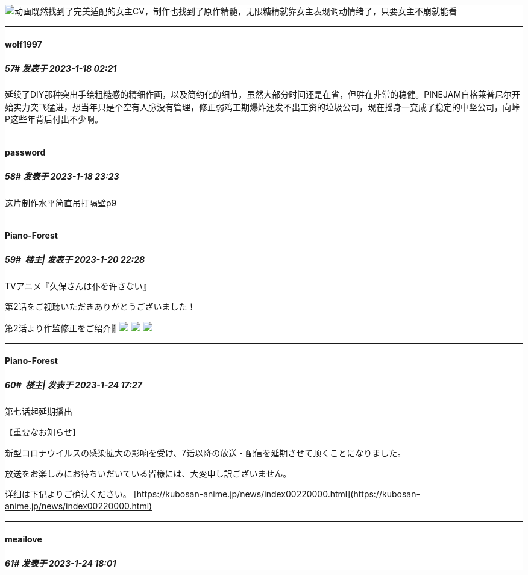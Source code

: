 <img src="https://static.saraba1st.com/image/smiley/face2017/192.png" referrerpolicy="no-referrer">动画既然找到了完美适配的女主CV，制作也找到了原作精髓，无限糖精就靠女主表现调动情绪了，只要女主不崩就能看

*****

####  wolf1997  
##### 57#       发表于 2023-1-18 02:21

延续了DIY那种突出手绘粗糙感的精细作画，以及简约化的细节，虽然大部分时间还是在省，但胜在非常的稳健。PINEJAM自格莱普尼尔开始实力突飞猛进，想当年只是个空有人脉没有管理，修正弱鸡工期爆炸还发不出工资的垃圾公司，现在摇身一变成了稳定的中坚公司，向峠P这些年背后付出不少啊。

*****

####  password  
##### 58#       发表于 2023-1-18 23:23

这片制作水平简直吊打隔壁p9

*****

####  Piano-Forest  
##### 59#         楼主| 发表于 2023-1-20 22:28

TVアニメ『久保さんは仆を许さない』

第2话をご视聴いただきありがとうございました！

第2话より作监修正をご绍介🌸
<img src="https://p.sda1.dev/9/94c3432a059138a8629870b1a19a39a0/20230120_222352.jpg" referrerpolicy="no-referrer">
<img src="https://p.sda1.dev/9/1468e0282a80cd20ff089968d5b15980/20230120_222354.jpg" referrerpolicy="no-referrer">
<img src="https://p.sda1.dev/9/8b792f670a129be763789519979a0ba1/20230120_222356.jpg" referrerpolicy="no-referrer">

*****

####  Piano-Forest  
##### 60#         楼主| 发表于 2023-1-24 17:27

第七话起延期播出

【重要なお知らせ】

新型コロナウイルスの感染拡大の影响を受け、7话以降の放送・配信を延期させて顶くことになりました。

放送をお楽しみにお待ちいだいている皆様には、大変申し訳ございません。

详细は下记よりご确认ください。
[https://kubosan-anime.jp/news/index00220000.html](https://kubosan-anime.jp/news/index00220000.html)



*****

####  meailove  
##### 61#       发表于 2023-1-24 18:01
